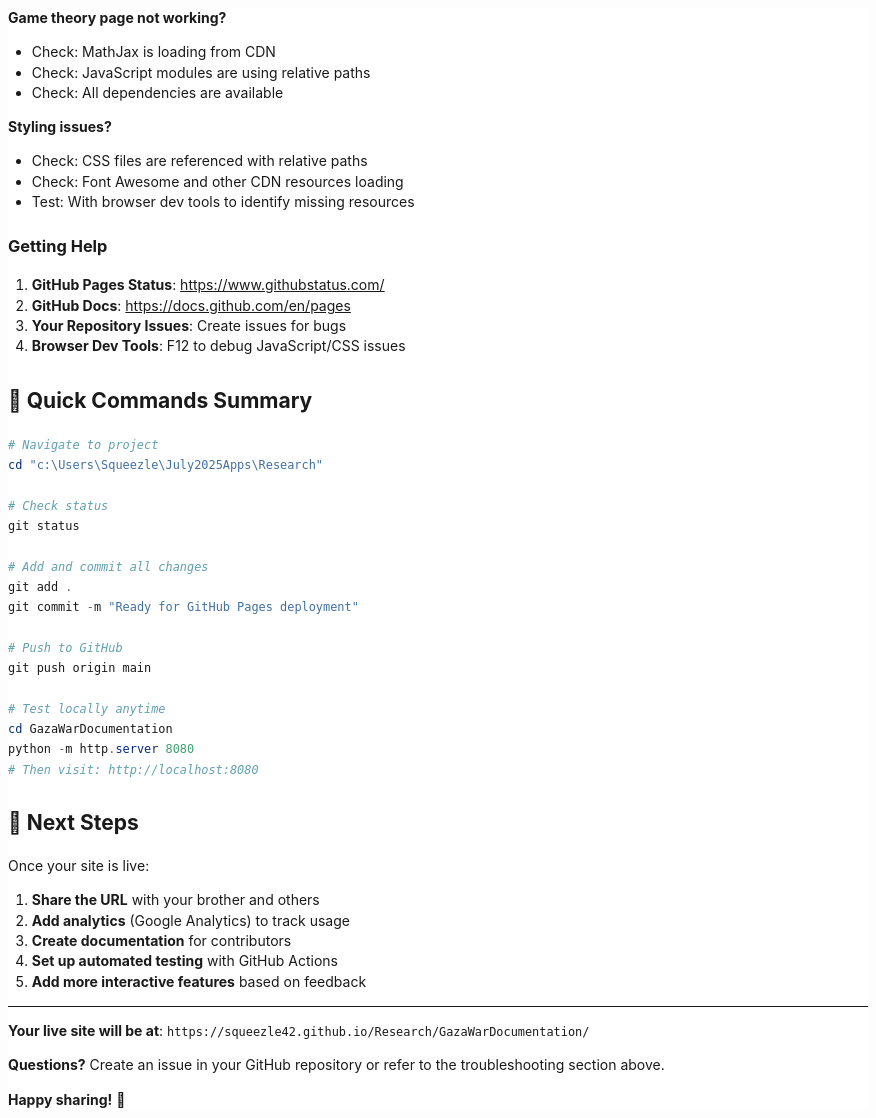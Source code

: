 **Game theory page not working?**
- Check: MathJax is loading from CDN
- Check: JavaScript modules are using relative paths
- Check: All dependencies are available

**Styling issues?**
- Check: CSS files are referenced with relative paths
- Check: Font Awesome and other CDN resources loading
- Test: With browser dev tools to identify missing resources

### Getting Help

1. **GitHub Pages Status**: https://www.githubstatus.com/
2. **GitHub Docs**: https://docs.github.com/en/pages
3. **Your Repository Issues**: Create issues for bugs
4. **Browser Dev Tools**: F12 to debug JavaScript/CSS issues

## 🎯 Quick Commands Summary

```powershell
# Navigate to project
cd "c:\Users\Squeezle\July2025Apps\Research"

# Check status
git status

# Add and commit all changes
git add .
git commit -m "Ready for GitHub Pages deployment"

# Push to GitHub
git push origin main

# Test locally anytime
cd GazaWarDocumentation
python -m http.server 8080
# Then visit: http://localhost:8080
```

## 🌟 Next Steps

Once your site is live:

1. **Share the URL** with your brother and others
2. **Add analytics** (Google Analytics) to track usage
3. **Create documentation** for contributors
4. **Set up automated testing** with GitHub Actions
5. **Add more interactive features** based on feedback

---

**Your live site will be at**: `https://squeezle42.github.io/Research/GazaWarDocumentation/`

**Questions?** Create an issue in your GitHub repository or refer to the troubleshooting section above.

**Happy sharing!** 🚀
